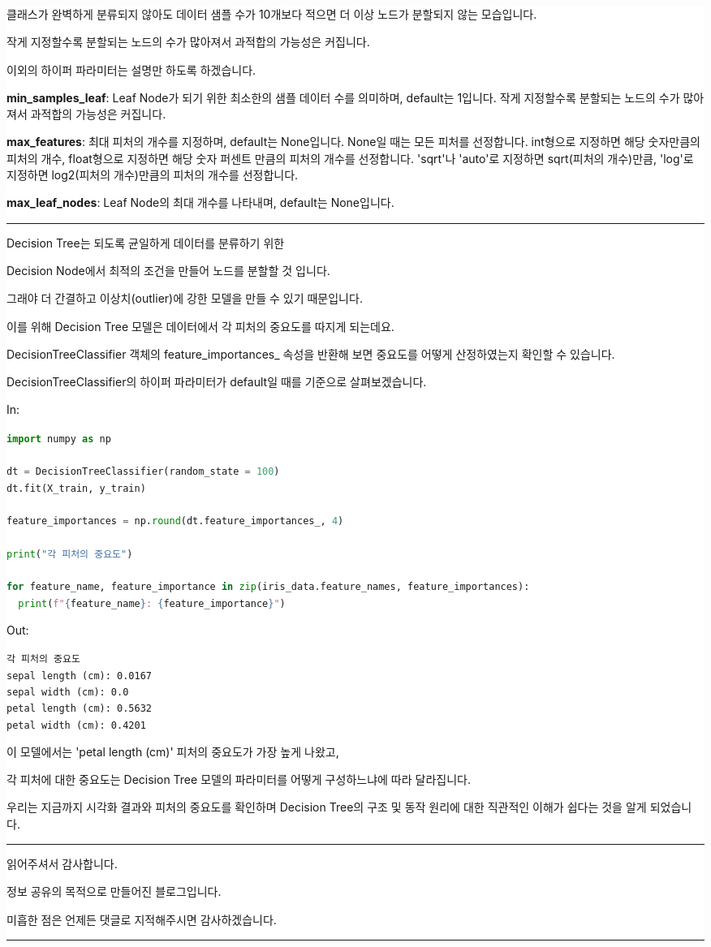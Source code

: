 클래스가 완벽하게 분류되지 않아도 데이터 샘플 수가 10개보다 적으면 더 이상 노드가 분할되지 않는 모습입니다.

작게 지정할수록 분할되는 노드의 수가 많아져서 과적합의 가능성은 커집니다.

이외의 하이퍼 파라미터는 설명만 하도록 하겠습니다.

**min_samples_leaf**: Leaf Node가 되기 위한 최소한의 샘플 데이터 수를 의미하며, default는 1입니다. 작게 지정할수록 분할되는 노드의 수가 많아져서 과적합의 가능성은 커집니다.

**max_features**: 최대 피처의 개수를 지정하며, default는 None입니다. None일 때는 모든 피처를 선정합니다. int형으로 지정하면 해당 숫자만큼의 피처의 개수, float형으로 지정하면 해당 숫자 퍼센트 만큼의 피처의 개수를 선정합니다. 'sqrt'나 'auto'로 지정하면 sqrt(피처의 개수)만큼, 'log'로 지정하면 log2(피처의 개수)만큼의 피처의 개수를 선정합니다.

**max_leaf_nodes**: Leaf Node의 최대 개수를 나타내며, default는 None입니다.

----

Decision Tree는 되도록 균일하게 데이터를 분류하기 위한

Decision Node에서 최적의 조건을 만들어 노드를 분할할 것 입니다.

그래야 더 간결하고 이상치(outlier)에 강한 모델을 만들 수 있기 때문입니다.

이를 위해 Decision Tree 모델은 데이터에서 각 피처의 중요도를 따지게 되는데요.

DecisionTreeClassifier 객체의 feature_importances_ 속성을 반환해 보면 중요도를 어떻게 산정하였는지 확인할 수 있습니다.

DecisionTreeClassifier의 하이퍼 파라미터가 default일 때를 기준으로 살펴보겠습니다.

In:


```python
import numpy as np

dt = DecisionTreeClassifier(random_state = 100)
dt.fit(X_train, y_train)

feature_importances = np.round(dt.feature_importances_, 4)

print("각 피처의 중요도")

for feature_name, feature_importance in zip(iris_data.feature_names, feature_importances):
  print(f"{feature_name}: {feature_importance}")
```

Out:

    각 피처의 중요도
    sepal length (cm): 0.0167
    sepal width (cm): 0.0
    petal length (cm): 0.5632
    petal width (cm): 0.4201


이 모델에서는 'petal length (cm)' 피처의 중요도가 가장 높게 나왔고,

각 피처에 대한 중요도는 Decision Tree 모델의 파라미터를 어떻게 구성하느냐에 따라 달라집니다.

우리는 지금까지 시각화 결과와 피처의 중요도를 확인하며 Decision Tree의 구조 및 동작 원리에 대한 직관적인 이해가 쉽다는 것을 알게 되었습니다.

----

읽어주셔서 감사합니다.

정보 공유의 목적으로 만들어진 블로그입니다.

미흡한 점은 언제든 댓글로 지적해주시면 감사하겠습니다.

----
